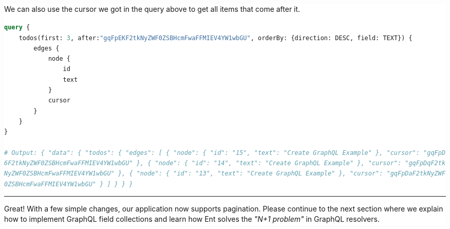 ```graphql
```

We can also use the cursor we got in the query above to get all items that come after it.

```graphql
query {
    todos(first: 3, after:"gqFpEKF2tkNyZWF0ZSBHcmFwaFFMIEV4YW1wbGU", orderBy: {direction: DESC, field: TEXT}) {
        edges {
            node {
                id
                text
            }
            cursor
        }
    }
}

# Output: { "data": { "todos": { "edges": [ { "node": { "id": "15", "text": "Create GraphQL Example" }, "cursor": "gqFpD6F2tkNyZWF0ZSBHcmFwaFFMIEV4YW1wbGU" }, { "node": { "id": "14", "text": "Create GraphQL Example" }, "cursor": "gqFpDqF2tkNyZWF0ZSBHcmFwaFFMIEV4YW1wbGU" }, { "node": { "id": "13", "text": "Create GraphQL Example" }, "cursor": "gqFpDaF2tkNyZWF0ZSBHcmFwaFFMIEV4YW1wbGU" } ] } } }
```

---

Great! With a few simple changes, our application now supports pagination. Please continue to the next section where we
explain how to implement GraphQL field collections and learn how Ent solves the *"N+1 problem"* in GraphQL resolvers.
